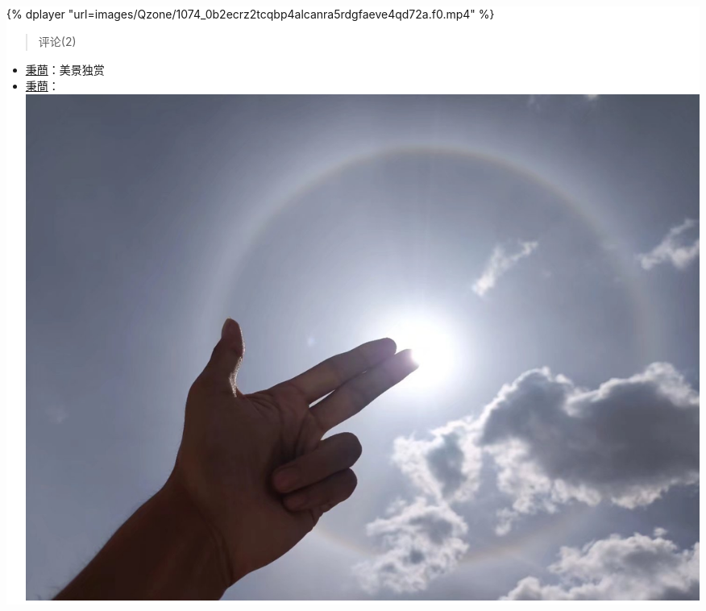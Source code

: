 
{% dplayer "url=images/Qzone/1074_0b2ecrz2tcqbp4alcanra5rdgfaeve4qd72a.f0.mp4" %}


> 评论(2)


*  [秉蕳](https://user.qzone.qq.com/2322748973)：美景独赏
*  [秉蕳](https://user.qzone.qq.com/2322748973)：
![](../../images/Qzone/3F959481.jpeg)